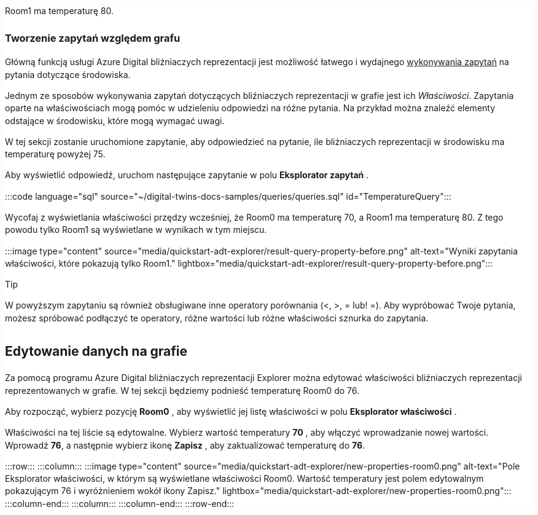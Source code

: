 Room1 ma temperaturę 80.

### <a name="query-the-graph"></a>Tworzenie zapytań względem grafu

Główną funkcją usługi Azure Digital bliźniaczych reprezentacji jest możliwość łatwego i wydajnego [wykonywania zapytań](concepts-query-language.md) na pytania dotyczące środowiska.

Jednym ze sposobów wykonywania zapytań dotyczących bliźniaczych reprezentacji w grafie jest ich *Właściwości*. Zapytania oparte na właściwościach mogą pomóc w udzieleniu odpowiedzi na różne pytania. Na przykład można znaleźć elementy odstające w środowisku, które mogą wymagać uwagi.

W tej sekcji zostanie uruchomione zapytanie, aby odpowiedzieć na pytanie, ile bliźniaczych reprezentacji w środowisku ma temperaturę powyżej 75.

Aby wyświetlić odpowiedź, uruchom następujące zapytanie w polu **Eksplorator zapytań** .

:::code language="sql" source="~/digital-twins-docs-samples/queries/queries.sql" id="TemperatureQuery":::

Wycofaj z wyświetlania właściwości przędzy wcześniej, że Room0 ma temperaturę 70, a Room1 ma temperaturę 80. Z tego powodu tylko Room1 są wyświetlane w wynikach w tym miejscu.
    
:::image type="content" source="media/quickstart-adt-explorer/result-query-property-before.png" alt-text="Wyniki zapytania właściwości, które pokazują tylko Room1." lightbox="media/quickstart-adt-explorer/result-query-property-before.png":::

>[!TIP]
> W powyższym zapytaniu są również obsługiwane inne operatory porównania (<, >, = lub! =). Aby wypróbować Twoje pytania, możesz spróbować podłączyć te operatory, różne wartości lub różne właściwości sznurka do zapytania.

## <a name="edit-data-in-the-graph"></a>Edytowanie danych na grafie

Za pomocą programu Azure Digital bliźniaczych reprezentacji Explorer można edytować właściwości bliźniaczych reprezentacji reprezentowanych w grafie. W tej sekcji będziemy podnieść temperaturę Room0 do 76.

Aby rozpocząć, wybierz pozycję **Room0** , aby wyświetlić jej listę właściwości w polu **Eksplorator właściwości** .

Właściwości na tej liście są edytowalne. Wybierz wartość temperatury **70** , aby włączyć wprowadzanie nowej wartości. Wprowadź **76**, a następnie wybierz ikonę **Zapisz** , aby zaktualizować temperaturę do **76**.

:::row:::
    :::column:::
        :::image type="content" source="media/quickstart-adt-explorer/new-properties-room0.png" alt-text="Pole Eksplorator właściwości, w którym są wyświetlane właściwości Room0. Wartość temperatury jest polem edytowalnym pokazującym 76 i wyróżnieniem wokół ikony Zapisz." lightbox="media/quickstart-adt-explorer/new-properties-room0.png":::
    :::column-end:::
    :::column:::
    :::column-end:::
:::row-end:::

